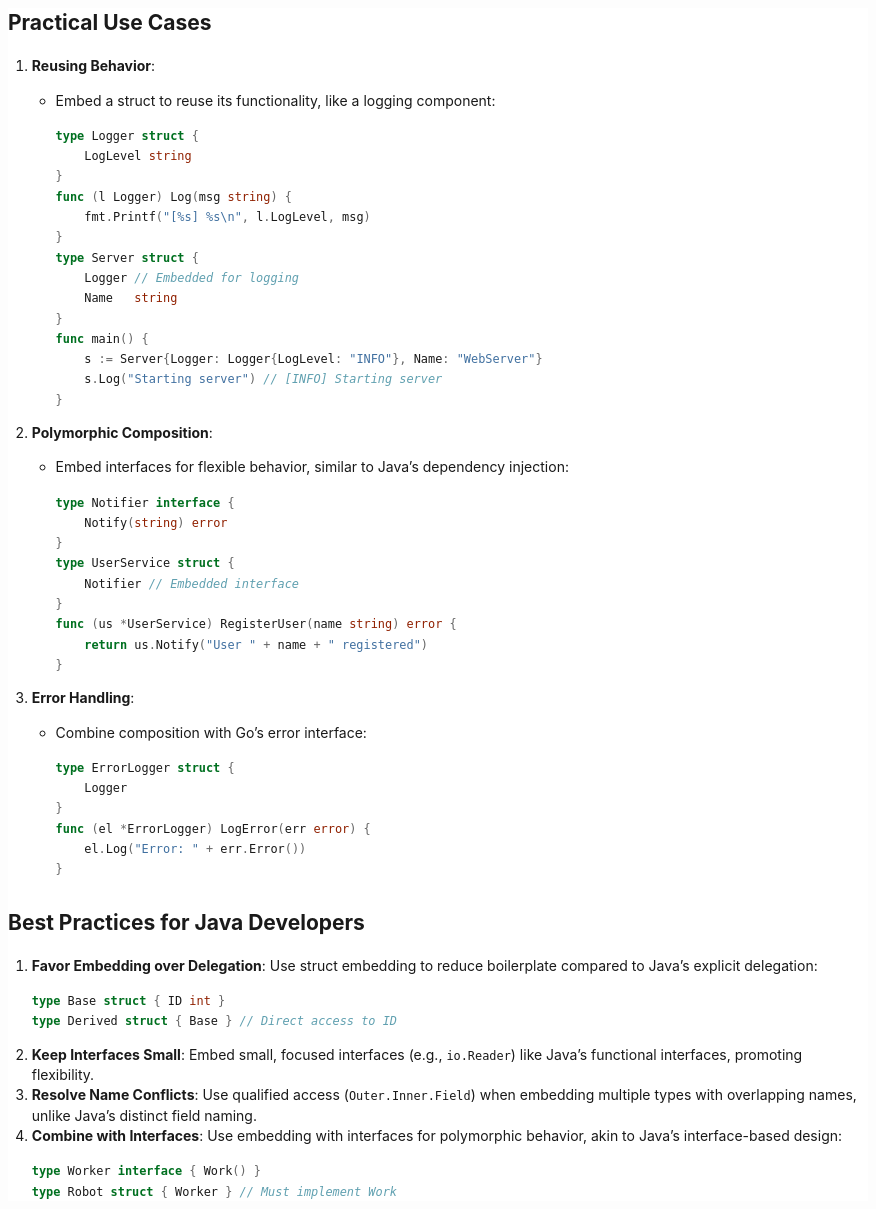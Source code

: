 ## Practical Use Cases
1. **Reusing Behavior**:
   - Embed a struct to reuse its functionality, like a logging component:
     ```go
     type Logger struct {
         LogLevel string
     }
     func (l Logger) Log(msg string) {
         fmt.Printf("[%s] %s\n", l.LogLevel, msg)
     }
     type Server struct {
         Logger // Embedded for logging
         Name   string
     }
     func main() {
         s := Server{Logger: Logger{LogLevel: "INFO"}, Name: "WebServer"}
         s.Log("Starting server") // [INFO] Starting server
     }
     ```

2. **Polymorphic Composition**:
   - Embed interfaces for flexible behavior, similar to Java’s dependency injection:
     ```go
     type Notifier interface {
         Notify(string) error
     }
     type UserService struct {
         Notifier // Embedded interface
     }
     func (us *UserService) RegisterUser(name string) error {
         return us.Notify("User " + name + " registered")
     }
     ```

3. **Error Handling**:
   - Combine composition with Go’s error interface:
     ```go
     type ErrorLogger struct {
         Logger
     }
     func (el *ErrorLogger) LogError(err error) {
         el.Log("Error: " + err.Error())
     }
     ```

## Best Practices for Java Developers
1. **Favor Embedding over Delegation**: Use struct embedding to reduce boilerplate compared to Java’s explicit delegation:
   ```go
   type Base struct { ID int }
   type Derived struct { Base } // Direct access to ID
   ```
2. **Keep Interfaces Small**: Embed small, focused interfaces (e.g., `io.Reader`) like Java’s functional interfaces, promoting flexibility.
3. **Resolve Name Conflicts**: Use qualified access (`Outer.Inner.Field`) when embedding multiple types with overlapping names, unlike Java’s distinct field naming.
4. **Combine with Interfaces**: Use embedding with interfaces for polymorphic behavior, akin to Java’s interface-based design:
   ```go
   type Worker interface { Work() }
   type Robot struct { Worker } // Must implement Work
   ```